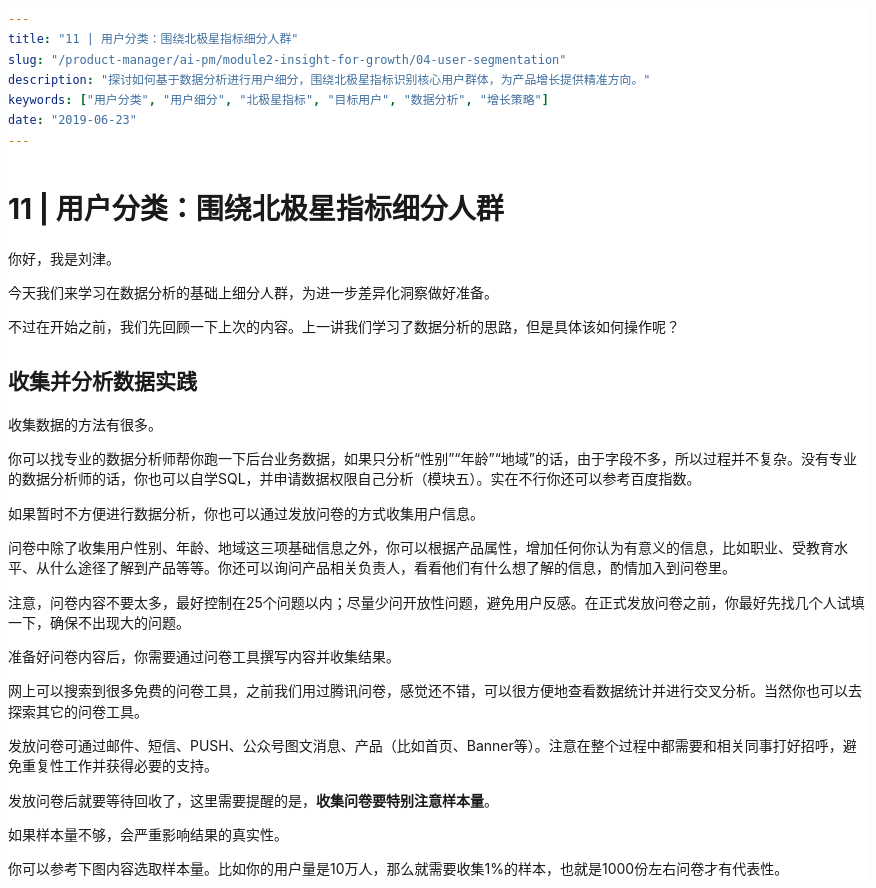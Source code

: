 ```yaml
---
title: "11 | 用户分类：围绕北极星指标细分人群"
slug: "/product-manager/ai-pm/module2-insight-for-growth/04-user-segmentation"
description: "探讨如何基于数据分析进行用户细分，围绕北极星指标识别核心用户群体，为产品增长提供精准方向。"
keywords: ["用户分类", "用户细分", "北极星指标", "目标用户", "数据分析", "增长策略"]
date: "2019-06-23"
---
```

      
# 11 | 用户分类：围绕北极星指标细分人群
你好，我是刘津。

今天我们来学习在数据分析的基础上细分人群，为进一步差异化洞察做好准备。

不过在开始之前，我们先回顾一下上次的内容。上一讲我们学习了数据分析的思路，但是具体该如何操作呢？

## 收集并分析数据实践

收集数据的方法有很多。

你可以找专业的数据分析师帮你跑一下后台业务数据，如果只分析“性别”“年龄”“地域”的话，由于字段不多，所以过程并不复杂。没有专业的数据分析师的话，你也可以自学SQL，并申请数据权限自己分析（模块五）。实在不行你还可以参考百度指数。

如果暂时不方便进行数据分析，你也可以通过发放问卷的方式收集用户信息。

问卷中除了收集用户性别、年龄、地域这三项基础信息之外，你可以根据产品属性，增加任何你认为有意义的信息，比如职业、受教育水平、从什么途径了解到产品等等。你还可以询问产品相关负责人，看看他们有什么想了解的信息，酌情加入到问卷里。

注意，问卷内容不要太多，最好控制在25个问题以内；尽量少问开放性问题，避免用户反感。在正式发放问卷之前，你最好先找几个人试填一下，确保不出现大的问题。

准备好问卷内容后，你需要通过问卷工具撰写内容并收集结果。

网上可以搜索到很多免费的问卷工具，之前我们用过腾讯问卷，感觉还不错，可以很方便地查看数据统计并进行交叉分析。当然你也可以去探索其它的问卷工具。



发放问卷可通过邮件、短信、PUSH、公众号图文消息、产品（比如首页、Banner等）。注意在整个过程中都需要和相关同事打好招呼，避免重复性工作并获得必要的支持。

发放问卷后就要等待回收了，这里需要提醒的是，**收集问卷要特别注意样本量**。

如果样本量不够，会严重影响结果的真实性。

你可以参考下图内容选取样本量。比如你的用户量是10万人，那么就需要收集1\%的样本，也就是1000份左右问卷才有代表性。
